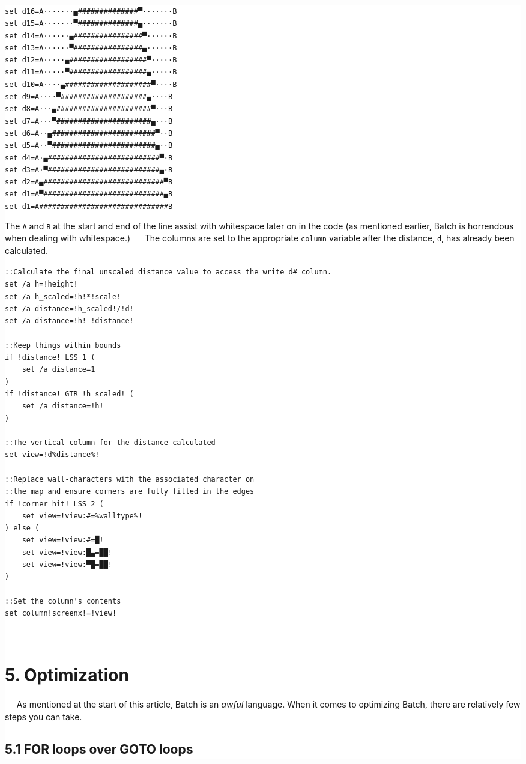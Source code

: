 ```batch
set d16=A·······▄##############▀·······B
set d15=A·······▀##############▄·······B
set d14=A······▄################▀······B
set d13=A······▀################▄······B
set d12=A·····▄##################▀·····B
set d11=A·····▀##################▄·····B
set d10=A····▄####################▀····B
set d9=A····▀####################▄····B
set d8=A···▄######################▀···B
set d7=A···▀######################▄···B
set d6=A··▄########################▀··B
set d5=A··▀########################▄··B
set d4=A·▄##########################▀·B
set d3=A·▀##########################▄·B
set d2=A▄############################▀B
set d1=A▀############################▄B
set d1=A##############################B
```
The `A` and `B` at the start and end of the line assist with whitespace later on in the code (as mentioned earlier, Batch is horrendous when dealing with whitespace.)
&nbsp;&nbsp;&nbsp;&nbsp;&nbsp;The columns are set to the appropriate `column` variable after the distance, `d`, has already been calculated.
```batch
::Calculate the final unscaled distance value to access the write d# column.
set /a h=!height!
set /a h_scaled=!h!*!scale!
set /a distance=!h_scaled!/!d!
set /a distance=!h!-!distance!

::Keep things within bounds
if !distance! LSS 1 (
    set /a distance=1
)
if !distance! GTR !h_scaled! (
    set /a distance=!h!
)

::The vertical column for the distance calculated
set view=!d%distance%!

::Replace wall-characters with the associated character on
::the map and ensure corners are fully filled in the edges
if !corner_hit! LSS 2 (
    set view=!view:#=%walltype%!
) else (
    set view=!view:#=█!
    set view=!view:█▄=██!
    set view=!view:▀█=██!
)

::Set the column's contents
set column!screenx!=!view!
```
&nbsp;
# 5. Optimization
&nbsp;&nbsp;&nbsp;&nbsp;&nbsp;As mentioned at the start of this article, Batch is an *awful* language. When it comes to optimizing Batch, there are relatively few steps you can take.
## 5.1 FOR loops over GOTO loops